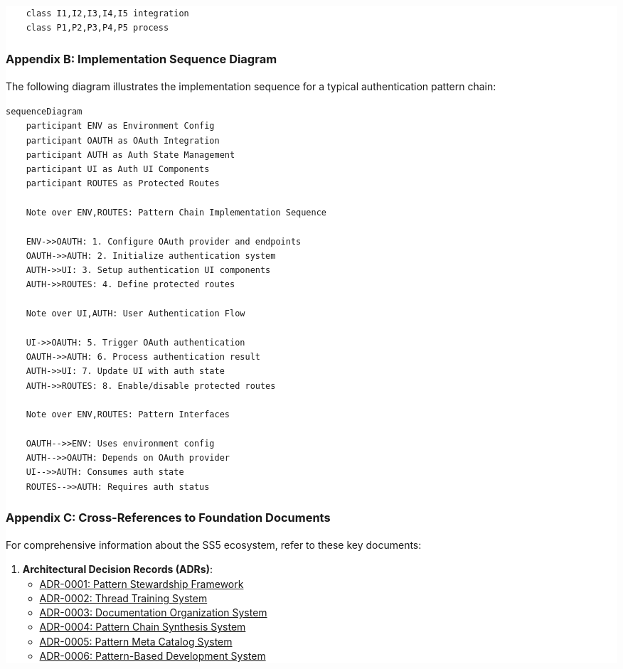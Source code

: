 ```mermaid
    class I1,I2,I3,I4,I5 integration
    class P1,P2,P3,P4,P5 process
```

### Appendix B: Implementation Sequence Diagram

The following diagram illustrates the implementation sequence for a typical authentication pattern chain:

```mermaid
sequenceDiagram
    participant ENV as Environment Config
    participant OAUTH as OAuth Integration
    participant AUTH as Auth State Management
    participant UI as Auth UI Components
    participant ROUTES as Protected Routes
    
    Note over ENV,ROUTES: Pattern Chain Implementation Sequence
    
    ENV->>OAUTH: 1. Configure OAuth provider and endpoints
    OAUTH->>AUTH: 2. Initialize authentication system
    AUTH->>UI: 3. Setup authentication UI components
    AUTH->>ROUTES: 4. Define protected routes
    
    Note over UI,AUTH: User Authentication Flow
    
    UI->>OAUTH: 5. Trigger OAuth authentication
    OAUTH->>AUTH: 6. Process authentication result
    AUTH->>UI: 7. Update UI with auth state
    AUTH->>ROUTES: 8. Enable/disable protected routes
    
    Note over ENV,ROUTES: Pattern Interfaces
    
    OAUTH-->>ENV: Uses environment config
    AUTH-->>OAUTH: Depends on OAuth provider
    UI-->>AUTH: Consumes auth state
    ROUTES-->>AUTH: Requires auth status
```

### Appendix C: Cross-References to Foundation Documents

For comprehensive information about the SS5 ecosystem, refer to these key documents:

1. **Architectural Decision Records (ADRs)**:
   - [ADR-0001: Pattern Stewardship Framework](/home/neo/SS4/kb/ADR/ADR-0001-pattern-stewardship-framework.md)
   - [ADR-0002: Thread Training System](/home/neo/SS4/kb/ADR/ADR-0002-thread-training-system.md)
   - [ADR-0003: Documentation Organization System](/home/neo/SS4/kb/ADR/ADR-0003-documentation-organization-system.md)
   - [ADR-0004: Pattern Chain Synthesis System](/home/neo/SS4/kb/ADR/ADR-0004-pattern-chain-synthesis.md)
   - [ADR-0005: Pattern Meta Catalog System](/home/neo/SS4/kb/ADR/ADR-0005-pattern-meta-catalog.md)
   - [ADR-0006: Pattern-Based Development System](/home/neo/SS4/kb/ADR/ADR-0006-pattern-based-development.md)
